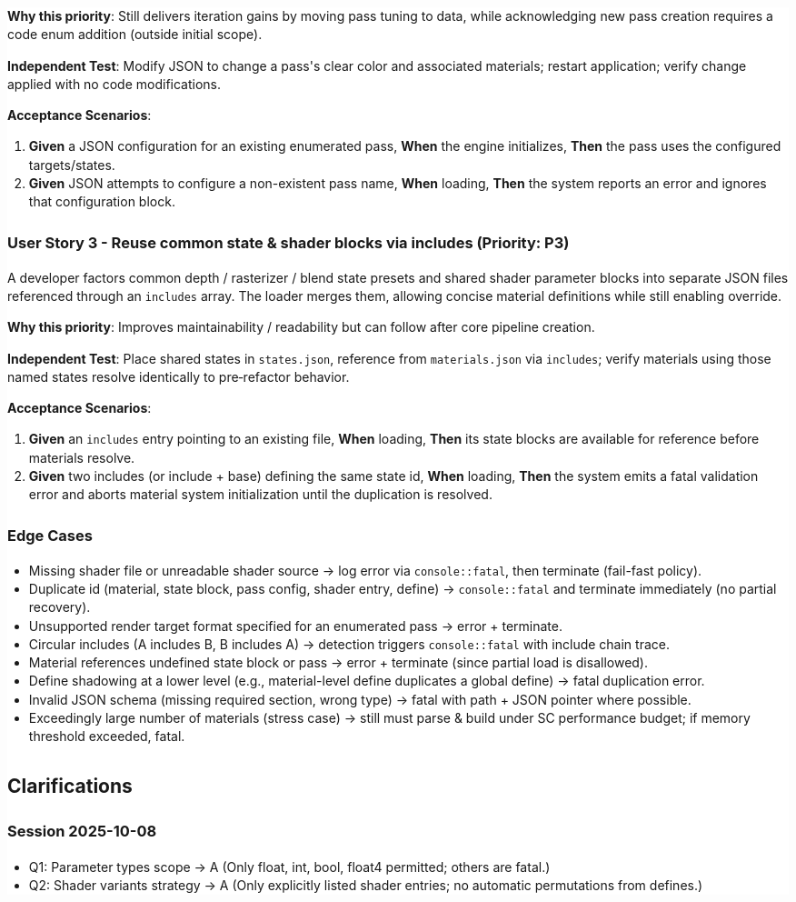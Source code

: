 **Why this priority**: Still delivers iteration gains by moving pass tuning to data, while acknowledging new pass creation requires a code enum addition (outside initial scope).

**Independent Test**: Modify JSON to change a pass's clear color and associated materials; restart application; verify change applied with no code modifications.

**Acceptance Scenarios**:

1. **Given** a JSON configuration for an existing enumerated pass, **When** the engine initializes, **Then** the pass uses the configured targets/states.
2. **Given** JSON attempts to configure a non-existent pass name, **When** loading, **Then** the system reports an error and ignores that configuration block.
### User Story 3 - Reuse common state & shader blocks via includes (Priority: P3)

A developer factors common depth / rasterizer / blend state presets and shared shader parameter blocks into separate JSON files referenced through an `includes` array. The loader merges them, allowing concise material definitions while still enabling override.

**Why this priority**: Improves maintainability / readability but can follow after core pipeline creation.

**Independent Test**: Place shared states in `states.json`, reference from `materials.json` via `includes`; verify materials using those named states resolve identically to pre‑refactor behavior.

**Acceptance Scenarios**:

1. **Given** an `includes` entry pointing to an existing file, **When** loading, **Then** its state blocks are available for reference before materials resolve.
2. **Given** two includes (or include + base) defining the same state id, **When** loading, **Then** the system emits a fatal validation error and aborts material system initialization until the duplication is resolved.
### Edge Cases

- Missing shader file or unreadable shader source → log error via `console::fatal`, then terminate (fail-fast policy).
- Duplicate id (material, state block, pass config, shader entry, define) → `console::fatal` and terminate immediately (no partial recovery).
- Unsupported render target format specified for an enumerated pass → error + terminate.
- Circular includes (A includes B, B includes A) → detection triggers `console::fatal` with include chain trace.
- Material references undefined state block or pass → error + terminate (since partial load is disallowed).
- Define shadowing at a lower level (e.g., material-level define duplicates a global define) → fatal duplication error.
- Invalid JSON schema (missing required section, wrong type) → fatal with path + JSON pointer where possible.
- Exceedingly large number of materials (stress case) → still must parse & build under SC performance budget; if memory threshold exceeded, fatal.
## Clarifications

### Session 2025-10-08
- Q1: Parameter types scope → A (Only float, int, bool, float4 permitted; others are fatal.)
- Q2: Shader variants strategy → A (Only explicitly listed shader entries; no automatic permutations from defines.)
